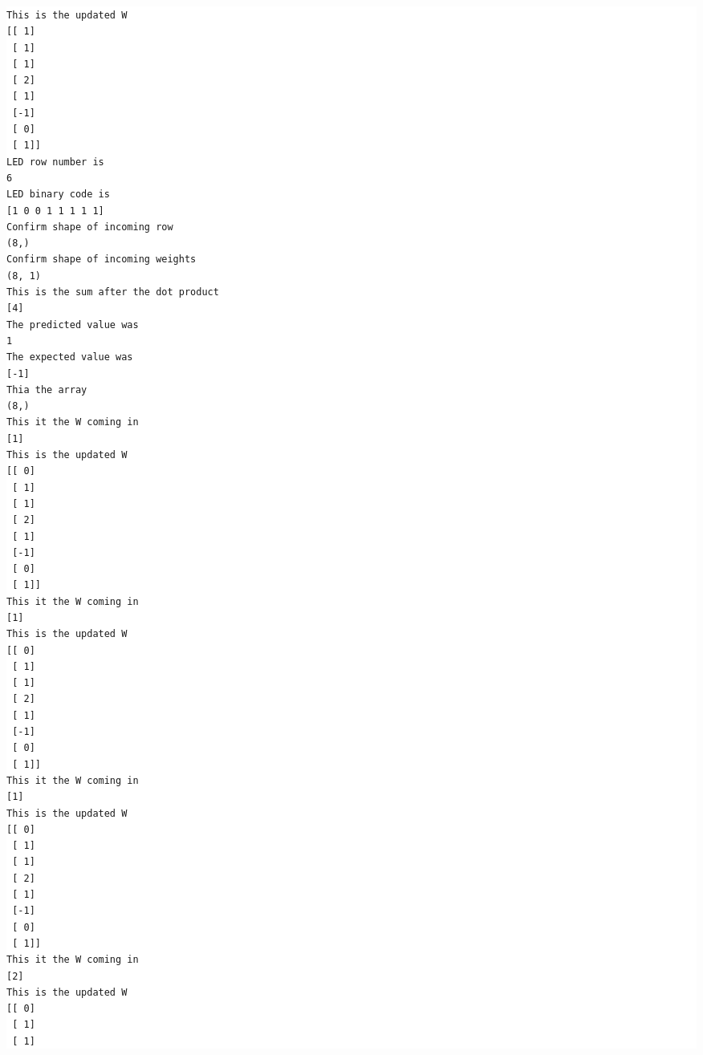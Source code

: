     This is the updated W 
    [[ 1]
     [ 1]
     [ 1]
     [ 2]
     [ 1]
     [-1]
     [ 0]
     [ 1]]
    LED row number is 
    6
    LED binary code is 
    [1 0 0 1 1 1 1 1]
    Confirm shape of incoming row
    (8,)
    Confirm shape of incoming weights 
    (8, 1)
    This is the sum after the dot product 
    [4]
    The predicted value was 
    1
    The expected value was 
    [-1]
    Thia the array 
    (8,)
    This it the W coming in 
    [1]
    This is the updated W 
    [[ 0]
     [ 1]
     [ 1]
     [ 2]
     [ 1]
     [-1]
     [ 0]
     [ 1]]
    This it the W coming in 
    [1]
    This is the updated W 
    [[ 0]
     [ 1]
     [ 1]
     [ 2]
     [ 1]
     [-1]
     [ 0]
     [ 1]]
    This it the W coming in 
    [1]
    This is the updated W 
    [[ 0]
     [ 1]
     [ 1]
     [ 2]
     [ 1]
     [-1]
     [ 0]
     [ 1]]
    This it the W coming in 
    [2]
    This is the updated W 
    [[ 0]
     [ 1]
     [ 1]